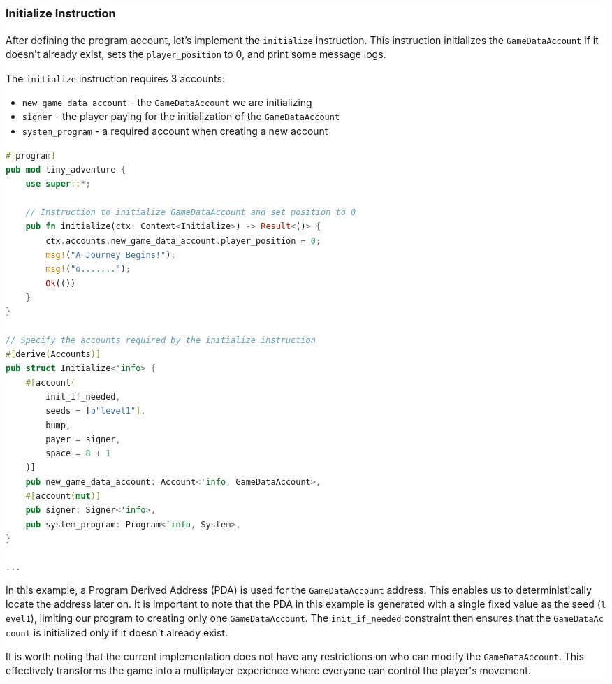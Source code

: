 ### Initialize Instruction

After defining the program account, let’s implement the `initialize` instruction. This instruction initializes the `GameDataAccount` if it doesn't already exist, sets the `player_position` to 0, and print some message logs.

The `initialize` instruction requires 3 accounts:

- `new_game_data_account` - the `GameDataAccount` we are initializing
- `signer` - the player paying for the initialization of the `GameDataAccount`
- `system_program` - a required account when creating a new account

```rust
#[program]
pub mod tiny_adventure {
    use super::*;

    // Instruction to initialize GameDataAccount and set position to 0
    pub fn initialize(ctx: Context<Initialize>) -> Result<()> {
        ctx.accounts.new_game_data_account.player_position = 0;
        msg!("A Journey Begins!");
        msg!("o.......");
        Ok(())
    }
}

// Specify the accounts required by the initialize instruction
#[derive(Accounts)]
pub struct Initialize<'info> {
    #[account(
        init_if_needed,
        seeds = [b"level1"],
        bump,
        payer = signer,
        space = 8 + 1
    )]
    pub new_game_data_account: Account<'info, GameDataAccount>,
    #[account(mut)]
    pub signer: Signer<'info>,
    pub system_program: Program<'info, System>,
}

...
```

In this example, a Program Derived Address (PDA) is used for the `GameDataAccount` address. This enables us to deterministically locate the address later on. It is important to note that the PDA in this example is generated with a single fixed value as the seed (`level1`), limiting our program to creating only one `GameDataAccount`. The `init_if_needed` constraint then ensures that the `GameDataAccount` is initialized only if it doesn't already exist.

It is worth noting that the current implementation does not have any restrictions on who can modify the `GameDataAccount`. This effectively transforms the game into a multiplayer experience where everyone can control the player's movement.

